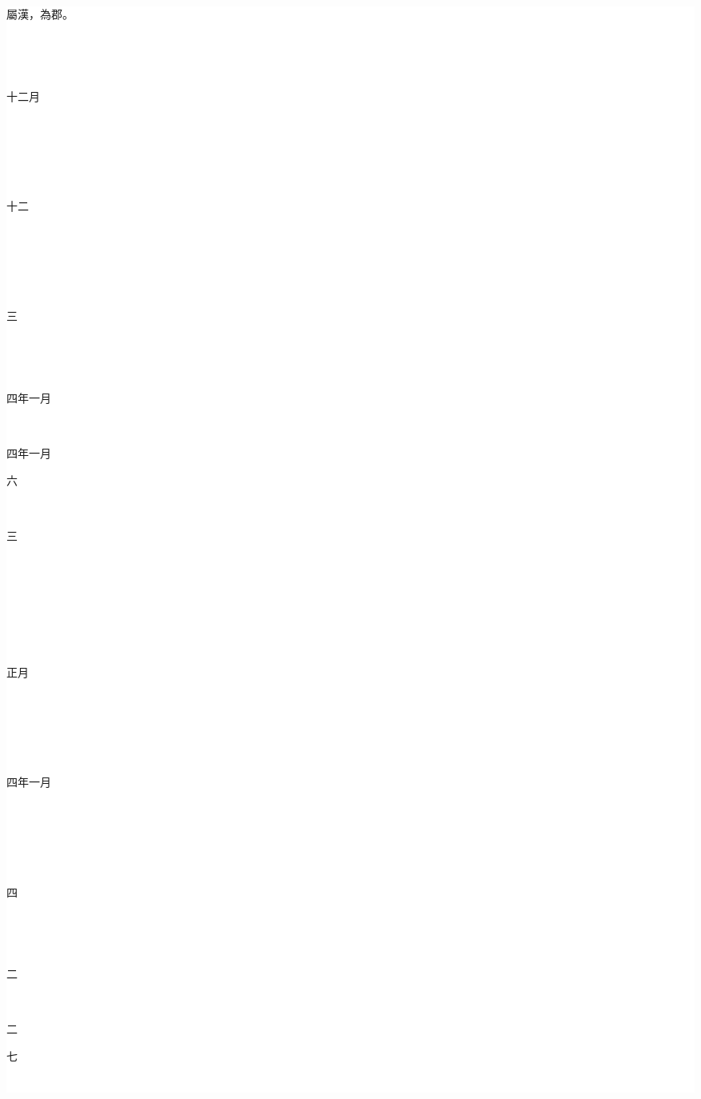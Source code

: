
屬漢，為郡。 

　

　

十二月 

　

　

　

十二 

　

　

　

三 

　

　

四年一月 

　

四年一月 

六 

　

三 

　

　

　

　

正月 

　

　

　

四年一月 

　

　

　

四 

　

　

二 

　

二 

七 

　
